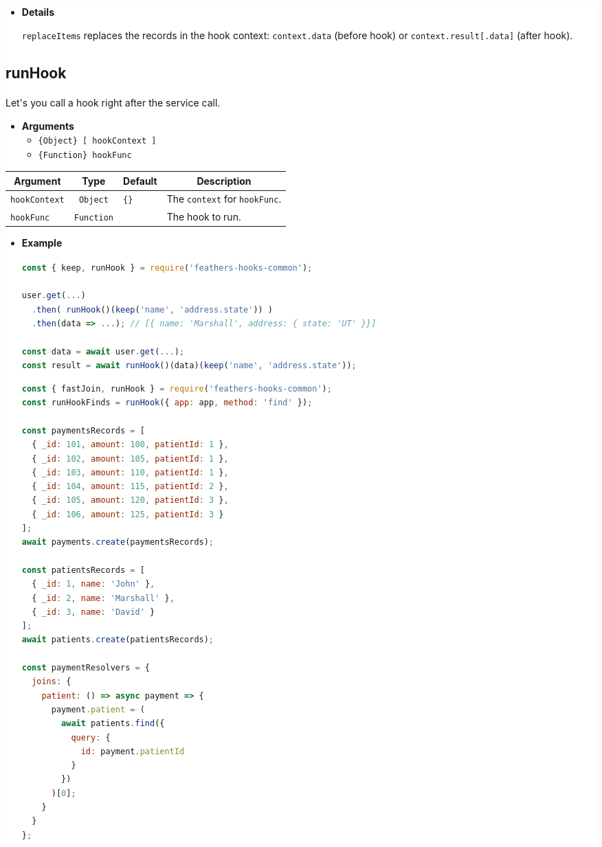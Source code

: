 - **Details**

  `replaceItems` replaces the records in the hook context: `context.data` (before hook) or `context.result[.data]` (after hook).

## runHook

Let's you call a hook right after the service call.

- **Arguments**
  - `{Object} [ hookContext ]`
  - `{Function} hookFunc`

| Argument      |    Type    | Default | Description                   |
| ------------- | :--------: | ------- | ----------------------------- |
| `hookContext` |  `Object`  | `{}`    | The `context` for `hookFunc`. |
| `hookFunc`    | `Function` |         | The hook to run.              |

- **Example**

  ```js
  const { keep, runHook } = require('feathers-hooks-common');

  user.get(...)
    .then( runHook()(keep('name', 'address.state')) )
    .then(data => ...); // [{ name: 'Marshall', address: { state: 'UT' }}]

  const data = await user.get(...);
  const result = await runHook()(data)(keep('name', 'address.state'));
  ```

  ```js
  const { fastJoin, runHook } = require('feathers-hooks-common');
  const runHookFinds = runHook({ app: app, method: 'find' });

  const paymentsRecords = [
    { _id: 101, amount: 100, patientId: 1 },
    { _id: 102, amount: 105, patientId: 1 },
    { _id: 103, amount: 110, patientId: 1 },
    { _id: 104, amount: 115, patientId: 2 },
    { _id: 105, amount: 120, patientId: 3 },
    { _id: 106, amount: 125, patientId: 3 }
  ];
  await payments.create(paymentsRecords);

  const patientsRecords = [
    { _id: 1, name: 'John' },
    { _id: 2, name: 'Marshall' },
    { _id: 3, name: 'David' }
  ];
  await patients.create(patientsRecords);

  const paymentResolvers = {
    joins: {
      patient: () => async payment => {
        payment.patient = (
          await patients.find({
            query: {
              id: payment.patientId
            }
          })
        )[0];
      }
    }
  };
  ```